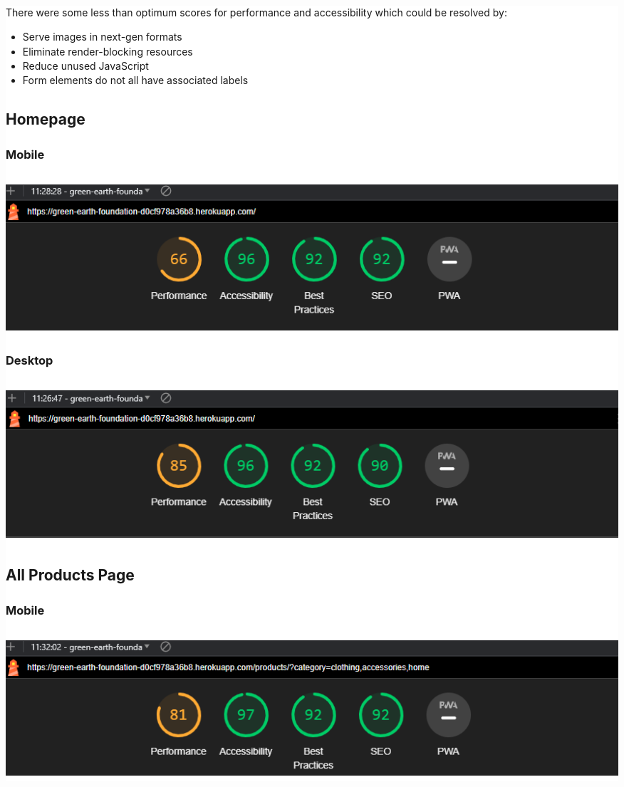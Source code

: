There were some less than optimum scores for performance and accessibility which could be resolved by:

- Serve images in next-gen formats
- Eliminate render-blocking resources
- Reduce unused JavaScript
- Form elements do not all have associated labels

## Homepage

### Mobile
<h2 align="left" width="600px"><img src="TESTING/lighthouse-home-mobile.png"></h2>

### Desktop
<h2 align="left" width="600px"><img src="TESTING/lighthouse-home-desktop.png"></h2>

## All Products Page

### Mobile
<h2 align="left" width="600px"><img src="TESTING/lighthouse-allproducts-mobile.png"></h2>
